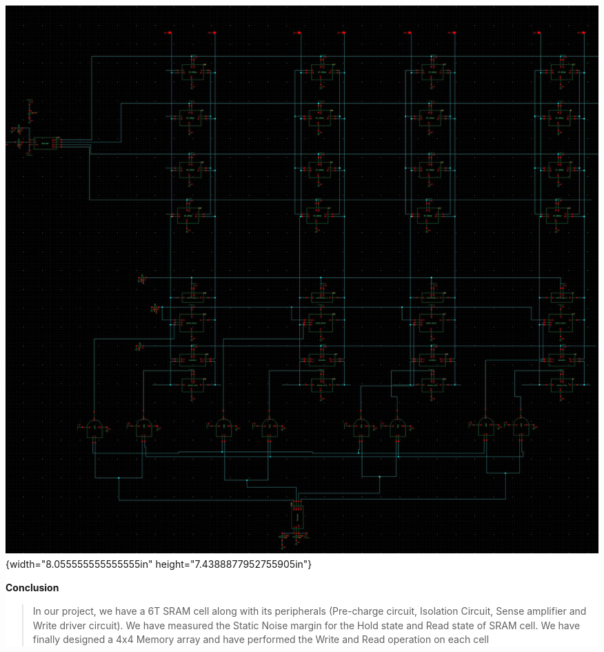 ![](vertopal_f4e039de98fe4b5e9e2edb8d44ba6bdc/media/image30.png){width="8.055555555555555in"
height="7.4388877952755905in"}

**Conclusion**

> In our project, we have a 6T SRAM cell along with its peripherals
> (Pre-charge circuit, Isolation Circuit, Sense amplifier and Write
> driver circuit). We have measured the Static Noise margin for the Hold
> state and Read state of SRAM cell. We have finally designed a 4x4
> Memory array and have performed the Write and Read operation on each
> cell
